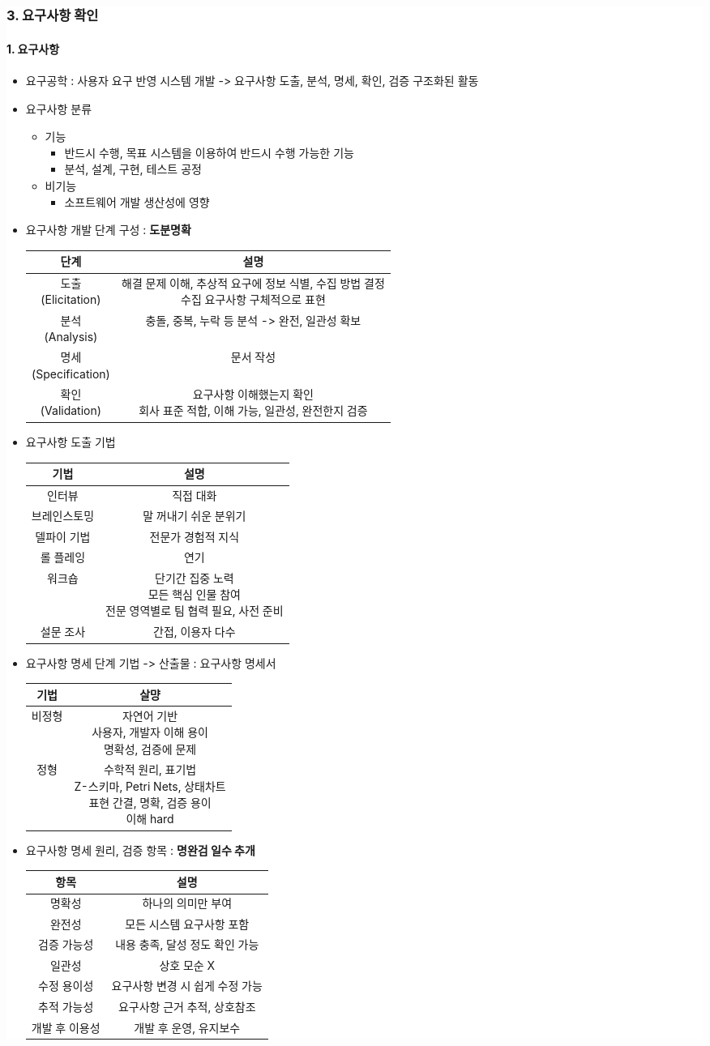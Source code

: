 

### 3. 요구사항 확인

#### 1. 요구사항

- 요구공학 : 사용자 요구 반영 시스템 개발 -> 요구사항 도출, 분석, 명세, 확인, 검증 구조화된 활동

- 요구사항 분류

  - 기능 
    - 반드시 수행, 목표 시스템을 이용하여 반드시 수행 가능한 기능
    - 분석, 설계, 구현, 테스트 공정
  - 비기능
    - 소프트웨어 개발 생산성에 영향

- 요구사항 개발 단계 구성 : **도분명확**

  |           단계            |                             설명                             |
  | :-----------------------: | :----------------------------------------------------------: |
  |  도출<br />(Elicitation)  | 해결 문제 이해, 추상적 요구에 정보 식별, 수집 방법 결정<br />수집 요구사항 구체적으로 표현 |
  |   분석<br />(Analysis)    |        충돌, 중복, 누락 등 분석 -> 완전, 일관성 확보         |
  | 명세<br />(Specification) |                          문서 작성                           |
  |  확인<br />(Validation)   | 요구사항 이해했는지 확인<br />회사 표준 적합, 이해 가능, 일관성, 완전한지 검증 |

- 요구사항 도출 기법

  |     기법     |                             설명                             |
  | :----------: | :----------------------------------------------------------: |
  |    인터뷰    |                          직접 대화                           |
  | 브레인스토밍 |                    말 꺼내기 쉬운 분위기                     |
  | 델파이 기법  |                      전문가 경험적 지식                      |
  |  롤 플레잉   |                             연기                             |
  |    워크숍    | 단기간 집중 노력<br />모든 핵심 인물 참여<br />전문 영역별로 팀 협력 필요, 사전 준비 |
  |  설문 조사   |                      간접, 이용자 다수                       |

- 요구사항 명세 단계 기법 -> 산출물 : 요구사항 명세서

  |  기법  |                             살먕                             |
  | :----: | :----------------------------------------------------------: |
  | 비정형 | 자연어 기반<br />사용자, 개발자 이해 용이<br />명확성, 검증에 문제 |
  |  정형  | 수학적 원리, 표기법<br />Z-스키마, Petri Nets, 상태차트<br />표현 간결, 명확, 검증 용이<br />이해 hard |

- 요구사항 명세 원리, 검증 항목 : **명완검 일수 추개**

  |      항목      |              설명               |
  | :------------: | :-----------------------------: |
  |     명확성     |       하나의 의미만 부여        |
  |     완전성     |    모든 시스템 요구사항 포함    |
  |  검증 가능성   | 내용 충족, 달성 정도 확인 가능  |
  |     일관성     |           상호 모순 X           |
  |  수정 용이성   | 요구사항 변경 시 쉽게 수정 가능 |
  |  추적 가능성   |  요구사항 근거 추적, 상호참조   |
  | 개발 후 이용성 |     개발 후 운영, 유지보수      |
